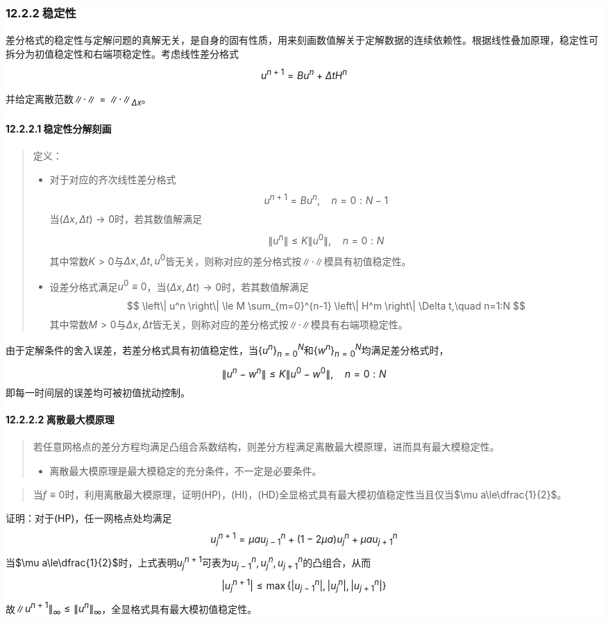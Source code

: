 ### 12.2.2 稳定性

差分格式的稳定性与定解问题的真解无关，是自身的固有性质，用来刻画数值解关于定解数据的连续依赖性。根据线性叠加原理，稳定性可拆分为初值稳定性和右端项稳定性。考虑线性差分格式
$$
u^{n+1}=Bu^n+\Delta tH^n
$$

并给定离散范数$\left\|\cdot\right\|=\left\|\cdot\right\|_{\Delta x}$​​。

#### 12.2.2.1 稳定性分解刻画

>定义：
>
>- 对于对应的齐次线性差分格式
> $$
>  u^{n+1}=Bu^n,\quad n=0:N-1
> $$
>  当$(\Delta x,\Delta t)\rightarrow0$时，若其数值解满足
> $$
>  \left\| u^n \right\| \le K \left\| u^0 \right\|,\quad n=0:N
> $$
>  其中常数$K>0$与$\Delta x,\Delta t,u^0$皆无关，则称对应的差分格式按$\left\|\cdot\right\|$​模具有初值稳定性。
>
>- 设差分格式满足$u^0\equiv0$，当$(\Delta x,\Delta t)\rightarrow0$时，若其数值解满足
> $$
>  \left\| u^n \right\| \le M \sum_{m=0}^{n-1} \left\| H^m \right\| \Delta t,\quad n=1:N
> $$
>  其中常数$M>0$与$\Delta x,\Delta t$皆无关，则称对应的差分格式按$\left\|\cdot\right\|$模具有右端项稳定性。

由于定解条件的舍入误差，若差分格式具有初值稳定性，当$\{u^n\}_{n=0}^N$和$\{w^n\}_{n=0}^N$均满足差分格式时，
$$
\left\|u^n-w^n\right\|\le K\left\|u^0-w^0\right\|,\quad n=0:N
$$
即每一时间层的误差均可被初值扰动控制。

#### 12.2.2.2 离散最大模原理

> 若任意网格点的差分方程均满足凸组合系数结构，则差分方程满足离散最大模原理，进而具有最大模稳定性。
>
> - 离散最大模原理是最大模稳定的充分条件，不一定是必要条件。

> 当$f\equiv0$时，利用离散最大模原理，证明(HP)，(HI)，(HD)全显格式具有最大模初值稳定性当且仅当$\mu a\le\dfrac{1}{2}$。

证明：对于(HP)，任一网格点处均满足
$$
u_j^{n+1}=\mu au_{j-1}^n+(1-2\mu a)u_j^n+\mu au_{j+1}^n
$$
当$\mu a\le\dfrac{1}{2}$时，上式表明$u_j^{n+1}$可表为$u^n_{j-1},u^n_j,u^n_{j+1}$的凸组合，从而
$$
\left|u_j^{n+1}\right|\le\max\left\{\left|u_{j-1}^n\right|,\left|u_j^n\right|,\left|u_{j+1}^n\right|\right\}
$$
故$\left\|u^{n+1}\right\|_{\infty}\le\left\|u^n\right\|_{\infty}$，全显格式具有最大模初值稳定性。
